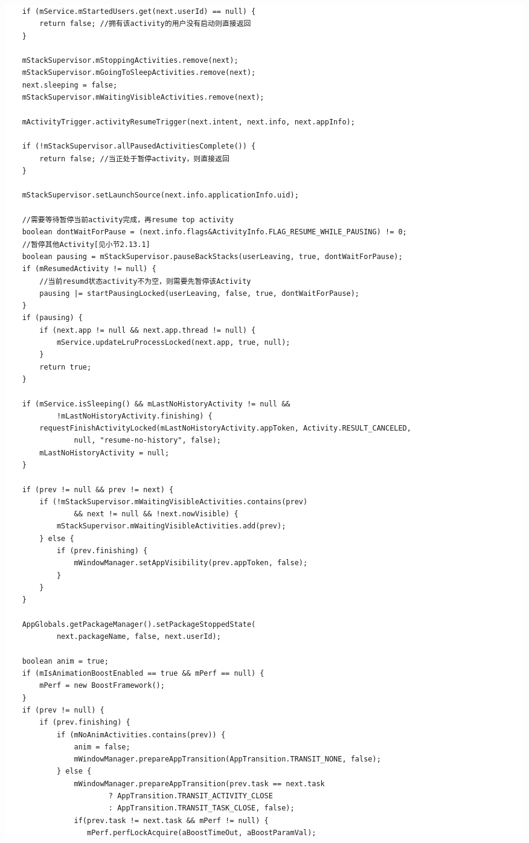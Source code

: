         if (mService.mStartedUsers.get(next.userId) == null) {
            return false; //拥有该activity的用户没有启动则直接返回
        }
    
        mStackSupervisor.mStoppingActivities.remove(next);
        mStackSupervisor.mGoingToSleepActivities.remove(next);
        next.sleeping = false;
        mStackSupervisor.mWaitingVisibleActivities.remove(next);
    
        mActivityTrigger.activityResumeTrigger(next.intent, next.info, next.appInfo);
    
        if (!mStackSupervisor.allPausedActivitiesComplete()) {
            return false; //当正处于暂停activity，则直接返回
        }
    
        mStackSupervisor.setLaunchSource(next.info.applicationInfo.uid);
    
        //需要等待暂停当前activity完成，再resume top activity
        boolean dontWaitForPause = (next.info.flags&ActivityInfo.FLAG_RESUME_WHILE_PAUSING) != 0;
        //暂停其他Activity[见小节2.13.1]
        boolean pausing = mStackSupervisor.pauseBackStacks(userLeaving, true, dontWaitForPause);
        if (mResumedActivity != null) {
            //当前resumd状态activity不为空，则需要先暂停该Activity
            pausing |= startPausingLocked(userLeaving, false, true, dontWaitForPause);
        }
        if (pausing) {
            if (next.app != null && next.app.thread != null) {
                mService.updateLruProcessLocked(next.app, true, null);
            }
            return true;
        }
    
        if (mService.isSleeping() && mLastNoHistoryActivity != null &&
                !mLastNoHistoryActivity.finishing) {
            requestFinishActivityLocked(mLastNoHistoryActivity.appToken, Activity.RESULT_CANCELED,
                    null, "resume-no-history", false);
            mLastNoHistoryActivity = null;
        }
    
        if (prev != null && prev != next) {
            if (!mStackSupervisor.mWaitingVisibleActivities.contains(prev)
                    && next != null && !next.nowVisible) {
                mStackSupervisor.mWaitingVisibleActivities.add(prev);
            } else {
                if (prev.finishing) {
                    mWindowManager.setAppVisibility(prev.appToken, false);
                }
            }
        }
    
        AppGlobals.getPackageManager().setPackageStoppedState(
                next.packageName, false, next.userId);
    
        boolean anim = true;
        if (mIsAnimationBoostEnabled == true && mPerf == null) {
            mPerf = new BoostFramework();
        }
        if (prev != null) {
            if (prev.finishing) {
                if (mNoAnimActivities.contains(prev)) {
                    anim = false;
                    mWindowManager.prepareAppTransition(AppTransition.TRANSIT_NONE, false);
                } else {
                    mWindowManager.prepareAppTransition(prev.task == next.task
                            ? AppTransition.TRANSIT_ACTIVITY_CLOSE
                            : AppTransition.TRANSIT_TASK_CLOSE, false);
                    if(prev.task != next.task && mPerf != null) {
                       mPerf.perfLockAcquire(aBoostTimeOut, aBoostParamVal);